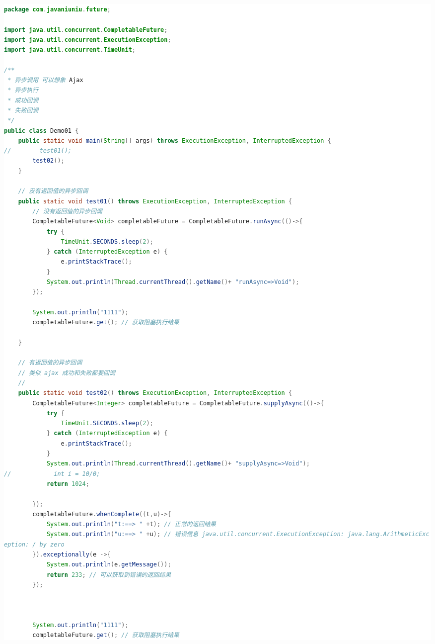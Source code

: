 ```java
package com.javaniuniu.future;

import java.util.concurrent.CompletableFuture;
import java.util.concurrent.ExecutionException;
import java.util.concurrent.TimeUnit;

/**
 * 异步调用 可以想象 Ajax
 * 异步执行
 * 成功回调
 * 失败回调
 */
public class Demo01 {
    public static void main(String[] args) throws ExecutionException, InterruptedException {
//        test01();
        test02();
    }

    // 没有返回值的异步回调
    public static void test01() throws ExecutionException, InterruptedException {
        // 没有返回值的异步回调
        CompletableFuture<Void> completableFuture = CompletableFuture.runAsync(()->{
            try {
                TimeUnit.SECONDS.sleep(2);
            } catch (InterruptedException e) {
                e.printStackTrace();
            }
            System.out.println(Thread.currentThread().getName()+ "runAsync=>Void");
        });

        System.out.println("1111");
        completableFuture.get(); // 获取阻塞执行结果

    }

    // 有返回值的异步回调
    // 类似 ajax 成功和失败都要回调
    //
    public static void test02() throws ExecutionException, InterruptedException {
        CompletableFuture<Integer> completableFuture = CompletableFuture.supplyAsync(()->{
            try {
                TimeUnit.SECONDS.sleep(2);
            } catch (InterruptedException e) {
                e.printStackTrace();
            }
            System.out.println(Thread.currentThread().getName()+ "supplyAsync=>Void");
//            int i = 10/0;
            return 1024;

        });
        completableFuture.whenComplete((t,u)->{
            System.out.println("t:==> " +t); // 正常的返回结果
            System.out.println("u:==> " +u); // 错误信息 java.util.concurrent.ExecutionException: java.lang.ArithmeticException: / by zero
        }).exceptionally(e ->{
            System.out.println(e.getMessage());
            return 233; // 可以获取到错误的返回结果
        });



        System.out.println("1111");
        completableFuture.get(); // 获取阻塞执行结果
```